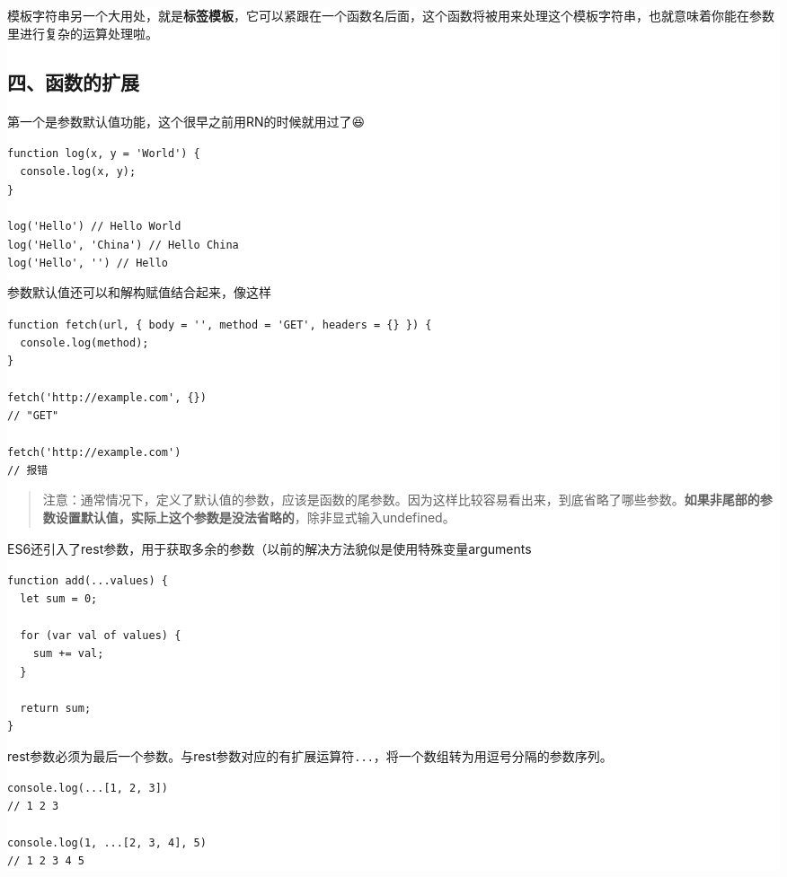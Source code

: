 模板字符串另一个大用处，就是**标签模板**，它可以紧跟在一个函数名后面，这个函数将被用来处理这个模板字符串，也就意味着你能在参数里进行复杂的运算处理啦。

## 四、<a name="function">函数的扩展</a>

第一个是参数默认值功能，这个很早之前用RN的时候就用过了😆

```
function log(x, y = 'World') {
  console.log(x, y);
}

log('Hello') // Hello World
log('Hello', 'China') // Hello China
log('Hello', '') // Hello
```

参数默认值还可以和解构赋值结合起来，像这样

```
function fetch(url, { body = '', method = 'GET', headers = {} }) {
  console.log(method);
}

fetch('http://example.com', {})
// "GET"

fetch('http://example.com')
// 报错
```

>注意：通常情况下，定义了默认值的参数，应该是函数的尾参数。因为这样比较容易看出来，到底省略了哪些参数。**如果非尾部的参数设置默认值，实际上这个参数是没法省略的**，除非显式输入undefined。

ES6还引入了rest参数，用于获取多余的参数（以前的解决方法貌似是使用特殊变量arguments

```
function add(...values) {
  let sum = 0;

  for (var val of values) {
    sum += val;
  }

  return sum;
}
```

rest参数必须为最后一个参数。与rest参数对应的有扩展运算符`...`，将一个数组转为用逗号分隔的参数序列。

```
console.log(...[1, 2, 3])
// 1 2 3

console.log(1, ...[2, 3, 4], 5)
// 1 2 3 4 5
```


  [lastWord]: 'world'